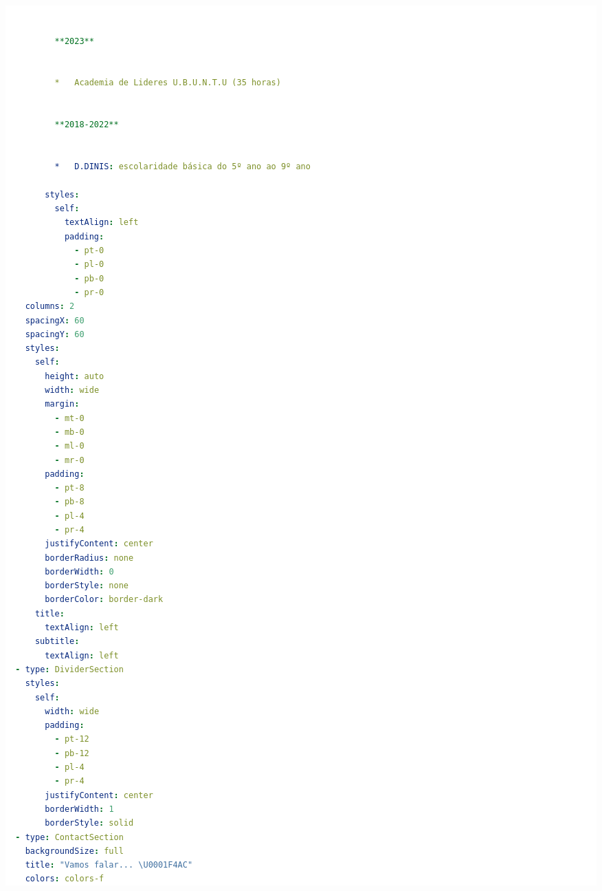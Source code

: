 ```yaml


          **2023**


          *   Academia de Lideres U.B.U.N.T.U (35 horas)


          **2018-2022**


          *   D.DINIS: escolaridade básica do 5º ano ao 9º ano

        styles:
          self:
            textAlign: left
            padding:
              - pt-0
              - pl-0
              - pb-0
              - pr-0
    columns: 2
    spacingX: 60
    spacingY: 60
    styles:
      self:
        height: auto
        width: wide
        margin:
          - mt-0
          - mb-0
          - ml-0
          - mr-0
        padding:
          - pt-8
          - pb-8
          - pl-4
          - pr-4
        justifyContent: center
        borderRadius: none
        borderWidth: 0
        borderStyle: none
        borderColor: border-dark
      title:
        textAlign: left
      subtitle:
        textAlign: left
  - type: DividerSection
    styles:
      self:
        width: wide
        padding:
          - pt-12
          - pb-12
          - pl-4
          - pr-4
        justifyContent: center
        borderWidth: 1
        borderStyle: solid
  - type: ContactSection
    backgroundSize: full
    title: "Vamos falar... \U0001F4AC"
    colors: colors-f
```